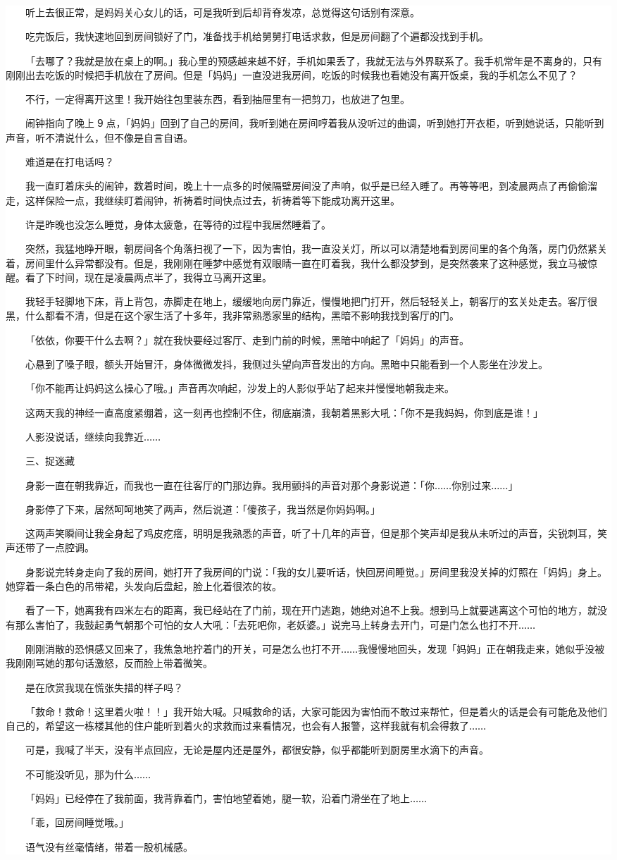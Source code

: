 &emsp;&emsp;听上去很正常，是妈妈关心女儿的话，可是我听到后却背脊发凉，总觉得这句话别有深意。  
  
&emsp;&emsp;吃完饭后，我快速地回到房间锁好了门，准备找手机给舅舅打电话求救，但是房间翻了个遍都没找到手机。  
  
&emsp;&emsp;「去哪了？我就是放在桌上的啊。」我心里的预感越来越不好，手机如果丢了，我就无法与外界联系了。我手机常年是不离身的，只有刚刚出去吃饭的时候把手机放在了房间。但是「妈妈」一直没进我房间，吃饭的时候我也看她没有离开饭桌，我的手机怎么不见了？  
  
&emsp;&emsp;不行，一定得离开这里！我开始往包里装东西，看到抽屉里有一把剪刀，也放进了包里。  
  
&emsp;&emsp;闹钟指向了晚上 9 点，「妈妈」回到了自己的房间，我听到她在房间哼着我从没听过的曲调，听到她打开衣柜，听到她说话，只能听到声音，听不清说什么，但不像是自言自语。  
  
&emsp;&emsp;难道是在打电话吗？  
  
&emsp;&emsp;我一直盯着床头的闹钟，数着时间，晚上十一点多的时候隔壁房间没了声响，似乎是已经入睡了。再等等吧，到凌晨两点了再偷偷溜走，这样保险一点，我继续盯着闹钟，祈祷着时间快点过去，祈祷着等下能成功离开这里。  
  
&emsp;&emsp;许是昨晚也没怎么睡觉，身体太疲惫，在等待的过程中我居然睡着了。  
  
&emsp;&emsp;突然，我猛地睁开眼，朝房间各个角落扫视了一下，因为害怕，我一直没关灯，所以可以清楚地看到房间里的各个角落，房门仍然紧关着，房间里什么异常都没有。但是，我刚刚在睡梦中感觉有双眼睛一直在盯着我，我什么都没梦到，是突然袭来了这种感觉，我立马被惊醒。看了下时间，现在是凌晨两点半了，我得立马离开这里。  
  
&emsp;&emsp;我轻手轻脚地下床，背上背包，赤脚走在地上，缓缓地向房门靠近，慢慢地把门打开，然后轻轻关上，朝客厅的玄关处走去。客厅很黑，什么都看不清，但是在这个家生活了十多年，我非常熟悉家里的结构，黑暗不影响我找到客厅的门。  
  
&emsp;&emsp;「依依，你要干什么去啊？」就在我快要经过客厅、走到门前的时候，黑暗中响起了「妈妈」的声音。  
  
&emsp;&emsp;心悬到了嗓子眼，额头开始冒汗，身体微微发抖，我侧过头望向声音发出的方向。黑暗中只能看到一个人影坐在沙发上。  
  
&emsp;&emsp;「你不能再让妈妈这么操心了哦。」声音再次响起，沙发上的人影似乎站了起来并慢慢地朝我走来。  
  
&emsp;&emsp;这两天我的神经一直高度紧绷着，这一刻再也控制不住，彻底崩溃，我朝着黑影大吼：「你不是我妈妈，你到底是谁！」  
  
&emsp;&emsp;人影没说话，继续向我靠近……  
  
&emsp;&emsp;三、捉迷藏  
  
&emsp;&emsp;身影一直在朝我靠近，而我也一直在往客厅的门那边靠。我用颤抖的声音对那个身影说道：「你……你别过来……」  
  
&emsp;&emsp;身影停了下来，居然呵呵地笑了两声，然后说道：「傻孩子，我当然是你妈妈啊。」  
  
&emsp;&emsp;这两声笑瞬间让我全身起了鸡皮疙瘩，明明是我熟悉的声音，听了十几年的声音，但是那个笑声却是我从未听过的声音，尖锐刺耳，笑声还带了一点腔调。  
  
&emsp;&emsp;身影说完转身走向了我的房间，她打开了我房间的门说：「我的女儿要听话，快回房间睡觉。」房间里我没关掉的灯照在「妈妈」身上。她穿着一条白色的吊带裙，头发向后盘起，脸上化着很浓的妆。  
  
&emsp;&emsp;看了一下，她离我有四米左右的距离，我已经站在了门前，现在开门逃跑，她绝对追不上我。想到马上就要逃离这个可怕的地方，就没有那么害怕了，我鼓起勇气朝那个可怕的女人大吼：「去死吧你，老妖婆。」说完马上转身去开门，可是门怎么也打不开……  
  
&emsp;&emsp;刚刚消散的恐惧感又回来了，我焦急地拧着门的开关，可是怎么也打不开……我慢慢地回头，发现「妈妈」正在朝我走来，她似乎没被我刚刚骂她的那句话激怒，反而脸上带着微笑。  
  
&emsp;&emsp;是在欣赏我现在慌张失措的样子吗？  
  
&emsp;&emsp;「救命！救命！这里着火啦！！」我开始大喊。只喊救命的话，大家可能因为害怕而不敢过来帮忙，但是着火的话是会有可能危及他们自己的，希望这一栋楼其他的住户能听到着火的求救而过来看情况，也会有人报警，这样我就有机会得救了……  
  
&emsp;&emsp;可是，我喊了半天，没有半点回应，无论是屋内还是屋外，都很安静，似乎都能听到厨房里水滴下的声音。  
  
&emsp;&emsp;不可能没听见，那为什么……  
  
&emsp;&emsp;「妈妈」已经停在了我前面，我背靠着门，害怕地望着她，腿一软，沿着门滑坐在了地上……  
  
&emsp;&emsp;「乖，回房间睡觉哦。」  
  
&emsp;&emsp;语气没有丝毫情绪，带着一股机械感。  
  